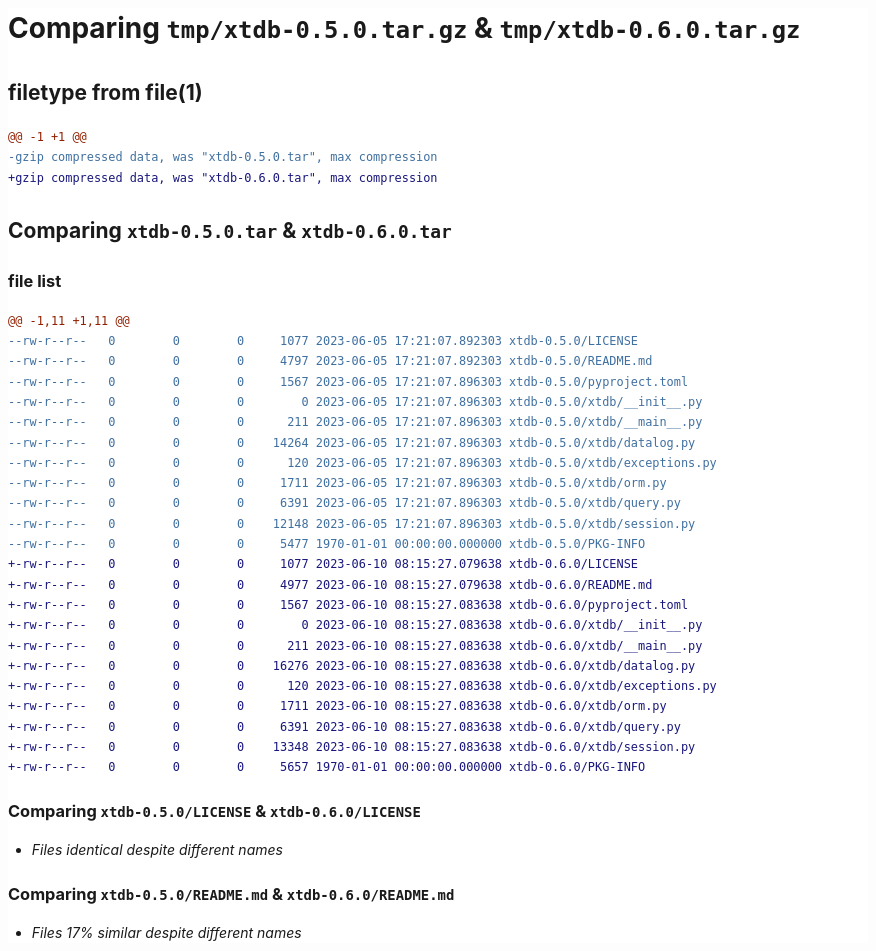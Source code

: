 # Comparing `tmp/xtdb-0.5.0.tar.gz` & `tmp/xtdb-0.6.0.tar.gz`

## filetype from file(1)

```diff
@@ -1 +1 @@
-gzip compressed data, was "xtdb-0.5.0.tar", max compression
+gzip compressed data, was "xtdb-0.6.0.tar", max compression
```

## Comparing `xtdb-0.5.0.tar` & `xtdb-0.6.0.tar`

### file list

```diff
@@ -1,11 +1,11 @@
--rw-r--r--   0        0        0     1077 2023-06-05 17:21:07.892303 xtdb-0.5.0/LICENSE
--rw-r--r--   0        0        0     4797 2023-06-05 17:21:07.892303 xtdb-0.5.0/README.md
--rw-r--r--   0        0        0     1567 2023-06-05 17:21:07.896303 xtdb-0.5.0/pyproject.toml
--rw-r--r--   0        0        0        0 2023-06-05 17:21:07.896303 xtdb-0.5.0/xtdb/__init__.py
--rw-r--r--   0        0        0      211 2023-06-05 17:21:07.896303 xtdb-0.5.0/xtdb/__main__.py
--rw-r--r--   0        0        0    14264 2023-06-05 17:21:07.896303 xtdb-0.5.0/xtdb/datalog.py
--rw-r--r--   0        0        0      120 2023-06-05 17:21:07.896303 xtdb-0.5.0/xtdb/exceptions.py
--rw-r--r--   0        0        0     1711 2023-06-05 17:21:07.896303 xtdb-0.5.0/xtdb/orm.py
--rw-r--r--   0        0        0     6391 2023-06-05 17:21:07.896303 xtdb-0.5.0/xtdb/query.py
--rw-r--r--   0        0        0    12148 2023-06-05 17:21:07.896303 xtdb-0.5.0/xtdb/session.py
--rw-r--r--   0        0        0     5477 1970-01-01 00:00:00.000000 xtdb-0.5.0/PKG-INFO
+-rw-r--r--   0        0        0     1077 2023-06-10 08:15:27.079638 xtdb-0.6.0/LICENSE
+-rw-r--r--   0        0        0     4977 2023-06-10 08:15:27.079638 xtdb-0.6.0/README.md
+-rw-r--r--   0        0        0     1567 2023-06-10 08:15:27.083638 xtdb-0.6.0/pyproject.toml
+-rw-r--r--   0        0        0        0 2023-06-10 08:15:27.083638 xtdb-0.6.0/xtdb/__init__.py
+-rw-r--r--   0        0        0      211 2023-06-10 08:15:27.083638 xtdb-0.6.0/xtdb/__main__.py
+-rw-r--r--   0        0        0    16276 2023-06-10 08:15:27.083638 xtdb-0.6.0/xtdb/datalog.py
+-rw-r--r--   0        0        0      120 2023-06-10 08:15:27.083638 xtdb-0.6.0/xtdb/exceptions.py
+-rw-r--r--   0        0        0     1711 2023-06-10 08:15:27.083638 xtdb-0.6.0/xtdb/orm.py
+-rw-r--r--   0        0        0     6391 2023-06-10 08:15:27.083638 xtdb-0.6.0/xtdb/query.py
+-rw-r--r--   0        0        0    13348 2023-06-10 08:15:27.083638 xtdb-0.6.0/xtdb/session.py
+-rw-r--r--   0        0        0     5657 1970-01-01 00:00:00.000000 xtdb-0.6.0/PKG-INFO
```

### Comparing `xtdb-0.5.0/LICENSE` & `xtdb-0.6.0/LICENSE`

 * *Files identical despite different names*

### Comparing `xtdb-0.5.0/README.md` & `xtdb-0.6.0/README.md`

 * *Files 17% similar despite different names*
